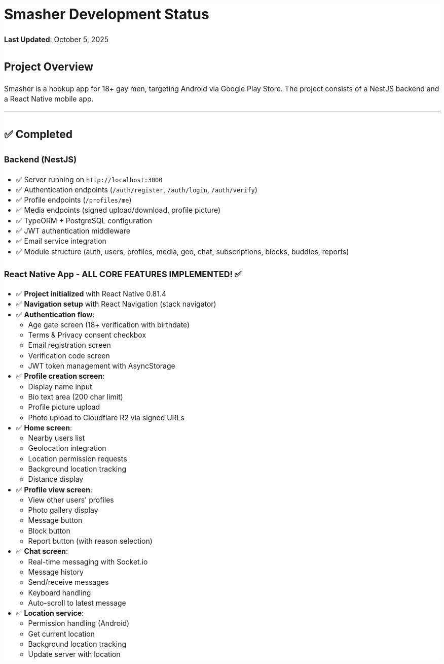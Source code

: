 # Smasher Development Status

**Last Updated**: October 5, 2025

## Project Overview

Smasher is a hookup app for 18+ gay men, targeting Android via Google Play Store. The project consists of a NestJS backend and a React Native mobile app.

---

## ✅ Completed

### Backend (NestJS)
- ✅ Server running on `http://localhost:3000`
- ✅ Authentication endpoints (`/auth/register`, `/auth/login`, `/auth/verify`)
- ✅ Profile endpoints (`/profiles/me`)
- ✅ Media endpoints (signed upload/download, profile picture)
- ✅ TypeORM + PostgreSQL configuration
- ✅ JWT authentication middleware
- ✅ Email service integration
- ✅ Module structure (auth, users, profiles, media, geo, chat, subscriptions, blocks, buddies, reports)

### React Native App - **ALL CORE FEATURES IMPLEMENTED!** ✅
- ✅ **Project initialized** with React Native 0.81.4
- ✅ **Navigation setup** with React Navigation (stack navigator)
- ✅ **Authentication flow**:
  - Age gate screen (18+ verification with birthdate)
  - Terms & Privacy consent checkbox
  - Email registration screen
  - Verification code screen
  - JWT token management with AsyncStorage
- ✅ **Profile creation screen**:
  - Display name input
  - Bio text area (200 char limit)
  - Profile picture upload
  - Photo upload to Cloudflare R2 via signed URLs
- ✅ **Home screen**:
  - Nearby users list
  - Geolocation integration
  - Location permission requests
  - Background location tracking
  - Distance display
- ✅ **Profile view screen**:
  - View other users' profiles
  - Photo gallery display
  - Message button
  - Block button
  - Report button (with reason selection)
- ✅ **Chat screen**:
  - Real-time messaging with Socket.io
  - Message history
  - Send/receive messages
  - Keyboard handling
  - Auto-scroll to latest message
- ✅ **Location service**:
  - Permission handling (Android)
  - Get current location
  - Background location tracking
  - Update server with location